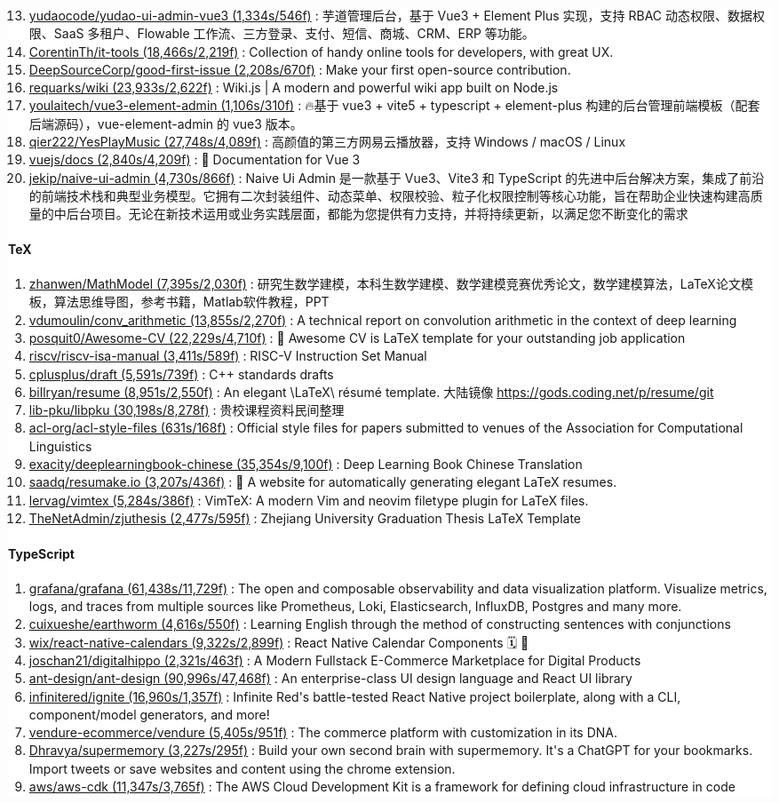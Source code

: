 13. [yudaocode/yudao-ui-admin-vue3 (1,334s/546f)](https://github.com/yudaocode/yudao-ui-admin-vue3) : 芋道管理后台，基于 Vue3 + Element Plus 实现，支持 RBAC 动态权限、数据权限、SaaS 多租户、Flowable 工作流、三方登录、支付、短信、商城、CRM、ERP 等功能。
14. [CorentinTh/it-tools (18,466s/2,219f)](https://github.com/CorentinTh/it-tools) : Collection of handy online tools for developers, with great UX.
15. [DeepSourceCorp/good-first-issue (2,208s/670f)](https://github.com/DeepSourceCorp/good-first-issue) : Make your first open-source contribution.
16. [requarks/wiki (23,933s/2,622f)](https://github.com/requarks/wiki) : Wiki.js | A modern and powerful wiki app built on Node.js
17. [youlaitech/vue3-element-admin (1,106s/310f)](https://github.com/youlaitech/vue3-element-admin) : 🔥基于 vue3 + vite5 + typescript + element-plus 构建的后台管理前端模板（配套后端源码），vue-element-admin 的 vue3 版本。
18. [qier222/YesPlayMusic (27,748s/4,089f)](https://github.com/qier222/YesPlayMusic) : 高颜值的第三方网易云播放器，支持 Windows / macOS / Linux
19. [vuejs/docs (2,840s/4,209f)](https://github.com/vuejs/docs) : 📄 Documentation for Vue 3
20. [jekip/naive-ui-admin (4,730s/866f)](https://github.com/jekip/naive-ui-admin) : Naive Ui Admin 是一款基于 Vue3、Vite3 和 TypeScript 的先进中后台解决方案，集成了前沿的前端技术栈和典型业务模型。它拥有二次封装组件、动态菜单、权限校验、粒子化权限控制等核心功能，旨在帮助企业快速构建高质量的中后台项目。无论在新技术运用或业务实践层面，都能为您提供有力支持，并将持续更新，以满足您不断变化的需求

#### TeX
1. [zhanwen/MathModel (7,395s/2,030f)](https://github.com/zhanwen/MathModel) : 研究生数学建模，本科生数学建模、数学建模竞赛优秀论文，数学建模算法，LaTeX论文模板，算法思维导图，参考书籍，Matlab软件教程，PPT
2. [vdumoulin/conv_arithmetic (13,855s/2,270f)](https://github.com/vdumoulin/conv_arithmetic) : A technical report on convolution arithmetic in the context of deep learning
3. [posquit0/Awesome-CV (22,229s/4,710f)](https://github.com/posquit0/Awesome-CV) : 📄 Awesome CV is LaTeX template for your outstanding job application
4. [riscv/riscv-isa-manual (3,411s/589f)](https://github.com/riscv/riscv-isa-manual) : RISC-V Instruction Set Manual
5. [cplusplus/draft (5,591s/739f)](https://github.com/cplusplus/draft) : C++ standards drafts
6. [billryan/resume (8,951s/2,550f)](https://github.com/billryan/resume) : An elegant \LaTeX\ résumé template. 大陆镜像 https://gods.coding.net/p/resume/git
7. [lib-pku/libpku (30,198s/8,278f)](https://github.com/lib-pku/libpku) : 贵校课程资料民间整理
8. [acl-org/acl-style-files (631s/168f)](https://github.com/acl-org/acl-style-files) : Official style files for papers submitted to venues of the Association for Computational Linguistics
9. [exacity/deeplearningbook-chinese (35,354s/9,100f)](https://github.com/exacity/deeplearningbook-chinese) : Deep Learning Book Chinese Translation
10. [saadq/resumake.io (3,207s/436f)](https://github.com/saadq/resumake.io) : 📝 A website for automatically generating elegant LaTeX resumes.
11. [lervag/vimtex (5,284s/386f)](https://github.com/lervag/vimtex) : VimTeX: A modern Vim and neovim filetype plugin for LaTeX files.
12. [TheNetAdmin/zjuthesis (2,477s/595f)](https://github.com/TheNetAdmin/zjuthesis) : Zhejiang University Graduation Thesis LaTeX Template

#### TypeScript
1. [grafana/grafana (61,438s/11,729f)](https://github.com/grafana/grafana) : The open and composable observability and data visualization platform. Visualize metrics, logs, and traces from multiple sources like Prometheus, Loki, Elasticsearch, InfluxDB, Postgres and many more.
2. [cuixueshe/earthworm (4,616s/550f)](https://github.com/cuixueshe/earthworm) : Learning English through the method of constructing sentences with conjunctions
3. [wix/react-native-calendars (9,322s/2,899f)](https://github.com/wix/react-native-calendars) : React Native Calendar Components 🗓️ 📆
4. [joschan21/digitalhippo (2,321s/463f)](https://github.com/joschan21/digitalhippo) : A Modern Fullstack E-Commerce Marketplace for Digital Products
5. [ant-design/ant-design (90,996s/47,468f)](https://github.com/ant-design/ant-design) : An enterprise-class UI design language and React UI library
6. [infinitered/ignite (16,960s/1,357f)](https://github.com/infinitered/ignite) : Infinite Red's battle-tested React Native project boilerplate, along with a CLI, component/model generators, and more!
7. [vendure-ecommerce/vendure (5,405s/951f)](https://github.com/vendure-ecommerce/vendure) : The commerce platform with customization in its DNA.
8. [Dhravya/supermemory (3,227s/295f)](https://github.com/Dhravya/supermemory) : Build your own second brain with supermemory. It's a ChatGPT for your bookmarks. Import tweets or save websites and content using the chrome extension.
9. [aws/aws-cdk (11,347s/3,765f)](https://github.com/aws/aws-cdk) : The AWS Cloud Development Kit is a framework for defining cloud infrastructure in code